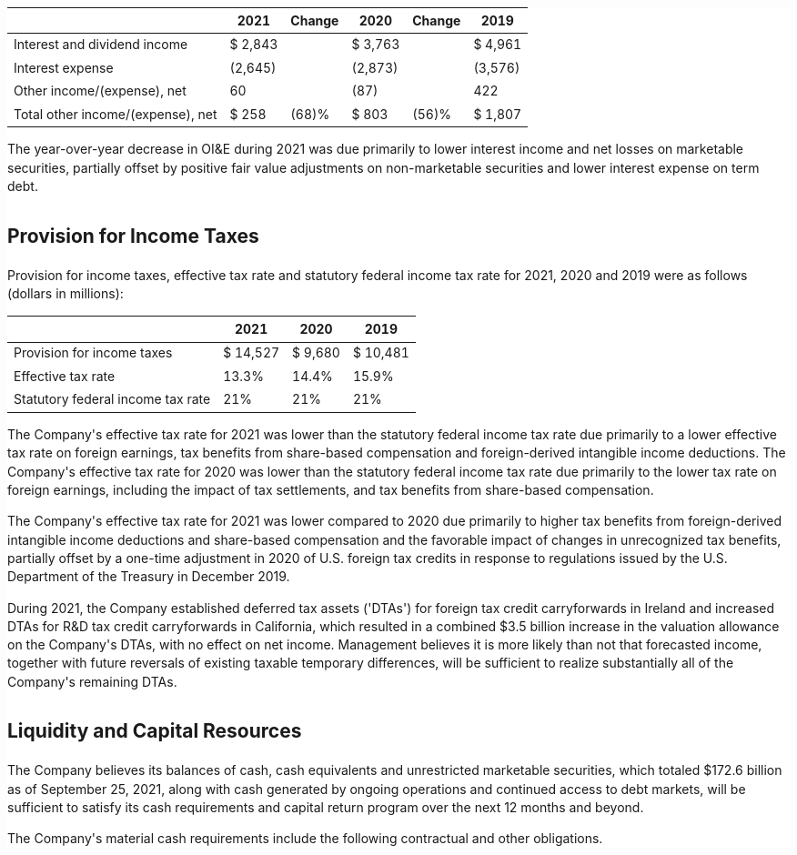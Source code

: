 |                                   | 2021    | Change   | 2020    | Change   | 2019    |
|-----------------------------------|---------|----------|---------|----------|---------|
| Interest and dividend income      | $ 2,843 |          | $ 3,763 |          | $ 4,961 |
| Interest expense                  | (2,645) |          | (2,873) |          | (3,576) |
| Other income/(expense), net       | 60      |          | (87)    |          | 422     |
| Total other income/(expense), net | $ 258   | (68)%    | $ 803   | (56)%    | $ 1,807 |

The year-over-year decrease in OI&amp;E during 2021 was due primarily to lower interest income and net losses on marketable securities, partially offset by positive fair value adjustments on non-marketable securities and lower interest expense on term debt.

## Provision for Income Taxes

Provision for income taxes, effective tax rate and statutory federal income tax rate for 2021, 2020 and 2019 were as follows (dollars in millions):

|                                   | 2021     | 2020    | 2019     |
|-----------------------------------|----------|---------|----------|
| Provision for income taxes        | $ 14,527 | $ 9,680 | $ 10,481 |
| Effective tax rate                | 13.3%    | 14.4%   | 15.9%    |
| Statutory federal income tax rate | 21%      | 21%     | 21%      |

The Company's effective tax rate for 2021 was lower than the statutory federal income tax rate due primarily to a lower effective tax rate on foreign earnings, tax benefits from share-based compensation and foreign-derived intangible income deductions. The Company's effective tax rate for 2020 was lower than the statutory federal income tax rate due primarily to the lower tax rate on foreign earnings, including the impact of tax settlements, and tax benefits from share-based compensation.

The Company's effective tax rate for 2021 was lower compared to 2020 due primarily to higher tax benefits from foreign-derived intangible income deductions and share-based compensation and the favorable impact of changes in unrecognized tax benefits, partially  offset  by  a  one-time  adjustment  in  2020  of  U.S.  foreign  tax  credits  in  response  to  regulations  issued  by  the  U.S. Department of the Treasury in December 2019.

During 2021, the Company established deferred tax assets ('DTAs') for foreign tax credit carryforwards in Ireland and increased DTAs for R&amp;D tax credit carryforwards in California, which resulted in a combined $3.5 billion increase in the valuation allowance on the Company's DTAs, with no effect on net income. Management believes it is more likely than not that forecasted income, together  with  future  reversals  of  existing  taxable  temporary  differences,  will  be  sufficient  to  realize  substantially  all  of  the Company's remaining DTAs.

## Liquidity and Capital Resources

The Company believes its balances of cash, cash equivalents and unrestricted marketable securities, which totaled $172.6 billion as of September 25, 2021, along with cash generated by ongoing operations and continued access to debt markets, will be sufficient to satisfy its cash requirements and capital return program over the next 12 months and beyond.

The Company's material cash requirements include the following contractual and other obligations.
